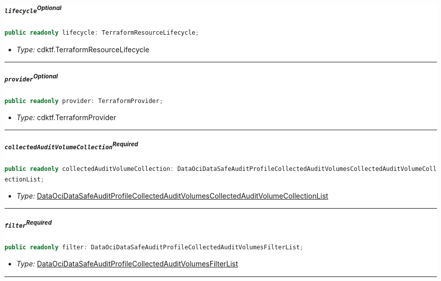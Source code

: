 
##### `lifecycle`<sup>Optional</sup> <a name="lifecycle" id="rhizo-co-terraform-provider-oci.dataOciDataSafeAuditProfileCollectedAuditVolumes.DataOciDataSafeAuditProfileCollectedAuditVolumes.property.lifecycle"></a>

```typescript
public readonly lifecycle: TerraformResourceLifecycle;
```

- *Type:* cdktf.TerraformResourceLifecycle

---

##### `provider`<sup>Optional</sup> <a name="provider" id="rhizo-co-terraform-provider-oci.dataOciDataSafeAuditProfileCollectedAuditVolumes.DataOciDataSafeAuditProfileCollectedAuditVolumes.property.provider"></a>

```typescript
public readonly provider: TerraformProvider;
```

- *Type:* cdktf.TerraformProvider

---

##### `collectedAuditVolumeCollection`<sup>Required</sup> <a name="collectedAuditVolumeCollection" id="rhizo-co-terraform-provider-oci.dataOciDataSafeAuditProfileCollectedAuditVolumes.DataOciDataSafeAuditProfileCollectedAuditVolumes.property.collectedAuditVolumeCollection"></a>

```typescript
public readonly collectedAuditVolumeCollection: DataOciDataSafeAuditProfileCollectedAuditVolumesCollectedAuditVolumeCollectionList;
```

- *Type:* <a href="#rhizo-co-terraform-provider-oci.dataOciDataSafeAuditProfileCollectedAuditVolumes.DataOciDataSafeAuditProfileCollectedAuditVolumesCollectedAuditVolumeCollectionList">DataOciDataSafeAuditProfileCollectedAuditVolumesCollectedAuditVolumeCollectionList</a>

---

##### `filter`<sup>Required</sup> <a name="filter" id="rhizo-co-terraform-provider-oci.dataOciDataSafeAuditProfileCollectedAuditVolumes.DataOciDataSafeAuditProfileCollectedAuditVolumes.property.filter"></a>

```typescript
public readonly filter: DataOciDataSafeAuditProfileCollectedAuditVolumesFilterList;
```

- *Type:* <a href="#rhizo-co-terraform-provider-oci.dataOciDataSafeAuditProfileCollectedAuditVolumes.DataOciDataSafeAuditProfileCollectedAuditVolumesFilterList">DataOciDataSafeAuditProfileCollectedAuditVolumesFilterList</a>

---
